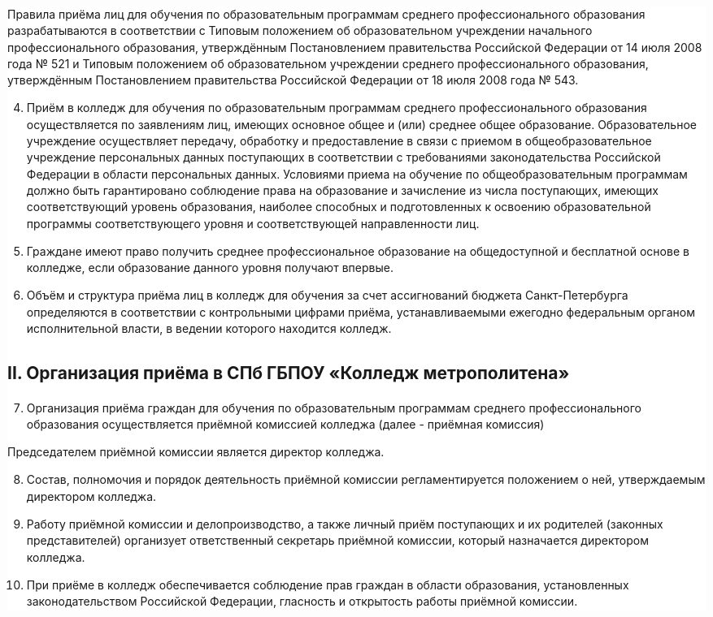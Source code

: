 Правила приёма лиц для обучения по образовательным программам среднего профессионального образования разрабатываются в соответствии с Типовым положением об образовательном учреждении начального профессионального образования, утверждённым Постановлением правительства Российской Федерации от 14 июля 2008 года № 521 и Типовым положением об образовательном учреждении среднего профессионального образования, утверждённым Постановлением правительства Российской Федерации от 18 июля 2008 года № 543.




4. Приём в колледж для обучения по образовательным программам среднего профессионального образования осуществляется по заявлениям лиц, имеющих основное общее и (или) среднее общее образование. Образовательное учреждение осуществляет передачу, обработку и предоставление в связи с приемом в общеобразовательное учреждение персональных данных поступающих в соответствии с требованиями законодательства Российской Федерации в области персональных данных. Условиями приема на обучение по общеобразовательным программам должно быть гарантировано соблюдение права на образование и зачисление из числа поступающих, имеющих соответствующий уровень образования, наиболее способных и подготовленных к освоению образовательной программы соответствующего уровня и соответствующей направленности лиц.




5. Граждане имеют право получить среднее профессиональное образование на общедоступной и бесплатной основе в колледже, если образование данного уровня получают впервые.




6. Объём и структура приёма лиц в колледж для обучения за счет ассигнований бюджета Санкт-Петербурга определяются в соответствии с контрольными цифрами приёма, устанавливаемыми ежегодно федеральным органом исполнительной власти, в ведении которого находится колледж.





## II. Организация приёма в СПб ГБПОУ «Колледж метрополитена»




7. Организация приёма граждан для обучения по образовательным программам среднего профессионального образования осуществляется приёмной комиссией колледжа (далее - приёмная комиссия)




Председателем приёмной комиссии является директор колледжа.




8. Состав, полномочия и порядок деятельность приёмной комиссии регламентируется положением о ней, утверждаемым директором колледжа.




9. Работу приёмной комиссии и делопроизводство, а также личный приём поступающих и их родителей (законных представителей) организует ответственный секретарь приёмной комиссии, который назначается директором колледжа.




10. При приёме в колледж обеспечивается соблюдение прав граждан в области образования, установленных законодательством Российской Федерации, гласность и открытость работы приёмной комиссии.
